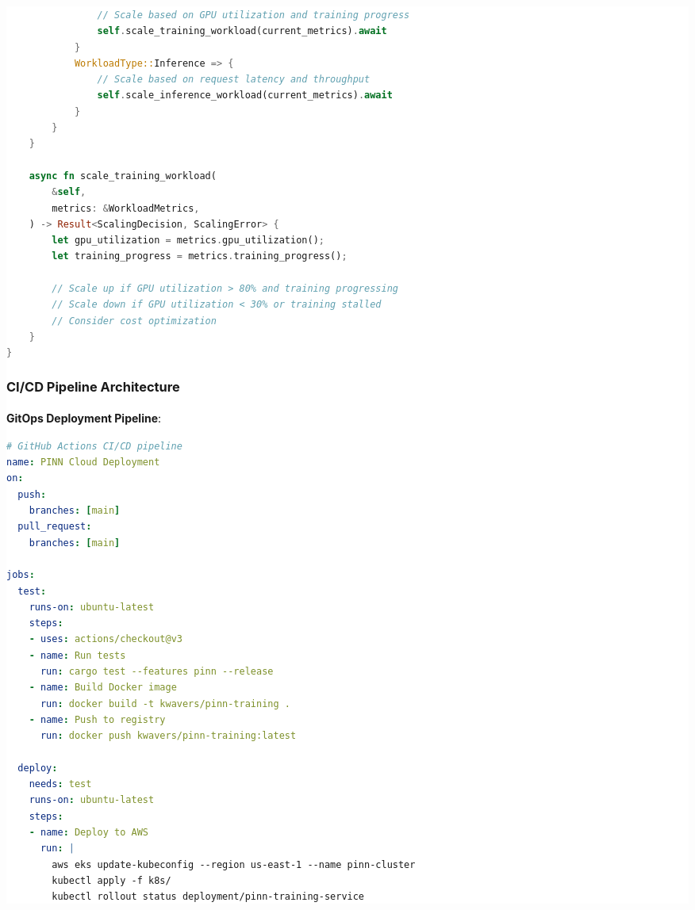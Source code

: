 ```rust
                // Scale based on GPU utilization and training progress
                self.scale_training_workload(current_metrics).await
            }
            WorkloadType::Inference => {
                // Scale based on request latency and throughput
                self.scale_inference_workload(current_metrics).await
            }
        }
    }

    async fn scale_training_workload(
        &self,
        metrics: &WorkloadMetrics,
    ) -> Result<ScalingDecision, ScalingError> {
        let gpu_utilization = metrics.gpu_utilization();
        let training_progress = metrics.training_progress();

        // Scale up if GPU utilization > 80% and training progressing
        // Scale down if GPU utilization < 30% or training stalled
        // Consider cost optimization
    }
}
```

### CI/CD Pipeline Architecture

**GitOps Deployment Pipeline**:
```yaml
# GitHub Actions CI/CD pipeline
name: PINN Cloud Deployment
on:
  push:
    branches: [main]
  pull_request:
    branches: [main]

jobs:
  test:
    runs-on: ubuntu-latest
    steps:
    - uses: actions/checkout@v3
    - name: Run tests
      run: cargo test --features pinn --release
    - name: Build Docker image
      run: docker build -t kwavers/pinn-training .
    - name: Push to registry
      run: docker push kwavers/pinn-training:latest

  deploy:
    needs: test
    runs-on: ubuntu-latest
    steps:
    - name: Deploy to AWS
      run: |
        aws eks update-kubeconfig --region us-east-1 --name pinn-cluster
        kubectl apply -f k8s/
        kubectl rollout status deployment/pinn-training-service
```
